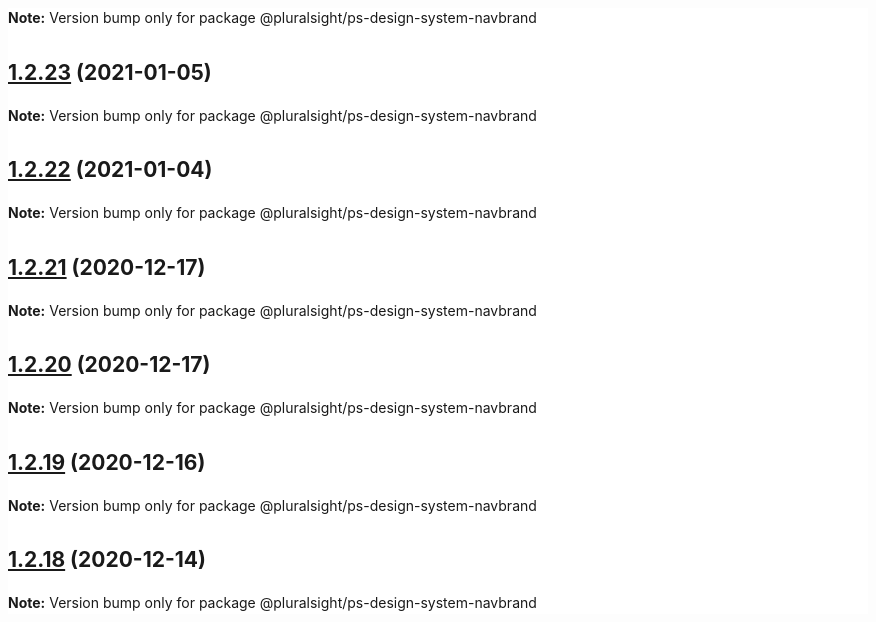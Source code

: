 **Note:** Version bump only for package @pluralsight/ps-design-system-navbrand





## [1.2.23](https://github.com/pluralsight/design-system/compare/@pluralsight/ps-design-system-navbrand@1.2.22...@pluralsight/ps-design-system-navbrand@1.2.23) (2021-01-05)

**Note:** Version bump only for package @pluralsight/ps-design-system-navbrand





## [1.2.22](https://github.com/pluralsight/design-system/compare/@pluralsight/ps-design-system-navbrand@1.2.21...@pluralsight/ps-design-system-navbrand@1.2.22) (2021-01-04)

**Note:** Version bump only for package @pluralsight/ps-design-system-navbrand





## [1.2.21](https://github.com/pluralsight/design-system/compare/@pluralsight/ps-design-system-navbrand@1.2.20...@pluralsight/ps-design-system-navbrand@1.2.21) (2020-12-17)

**Note:** Version bump only for package @pluralsight/ps-design-system-navbrand





## [1.2.20](https://github.com/pluralsight/design-system/compare/@pluralsight/ps-design-system-navbrand@1.2.19...@pluralsight/ps-design-system-navbrand@1.2.20) (2020-12-17)

**Note:** Version bump only for package @pluralsight/ps-design-system-navbrand





## [1.2.19](https://github.com/pluralsight/design-system/compare/@pluralsight/ps-design-system-navbrand@1.2.18...@pluralsight/ps-design-system-navbrand@1.2.19) (2020-12-16)

**Note:** Version bump only for package @pluralsight/ps-design-system-navbrand





## [1.2.18](https://github.com/pluralsight/design-system/compare/@pluralsight/ps-design-system-navbrand@1.2.17...@pluralsight/ps-design-system-navbrand@1.2.18) (2020-12-14)

**Note:** Version bump only for package @pluralsight/ps-design-system-navbrand
